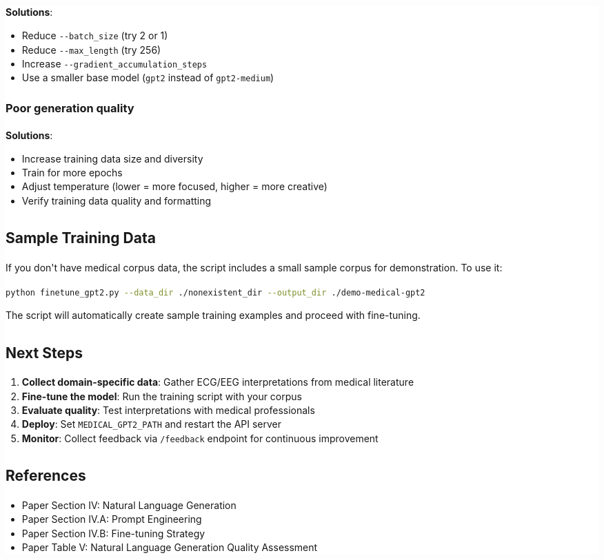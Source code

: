 **Solutions**:
- Reduce `--batch_size` (try 2 or 1)
- Reduce `--max_length` (try 256)
- Increase `--gradient_accumulation_steps`
- Use a smaller base model (`gpt2` instead of `gpt2-medium`)

### Poor generation quality

**Solutions**:
- Increase training data size and diversity
- Train for more epochs
- Adjust temperature (lower = more focused, higher = more creative)
- Verify training data quality and formatting

## Sample Training Data

If you don't have medical corpus data, the script includes a small sample corpus for demonstration. To use it:

```bash
python finetune_gpt2.py --data_dir ./nonexistent_dir --output_dir ./demo-medical-gpt2
```

The script will automatically create sample training examples and proceed with fine-tuning.

## Next Steps

1. **Collect domain-specific data**: Gather ECG/EEG interpretations from medical literature
2. **Fine-tune the model**: Run the training script with your corpus
3. **Evaluate quality**: Test interpretations with medical professionals
4. **Deploy**: Set `MEDICAL_GPT2_PATH` and restart the API server
5. **Monitor**: Collect feedback via `/feedback` endpoint for continuous improvement

## References

- Paper Section IV: Natural Language Generation
- Paper Section IV.A: Prompt Engineering
- Paper Section IV.B: Fine-tuning Strategy
- Paper Table V: Natural Language Generation Quality Assessment
